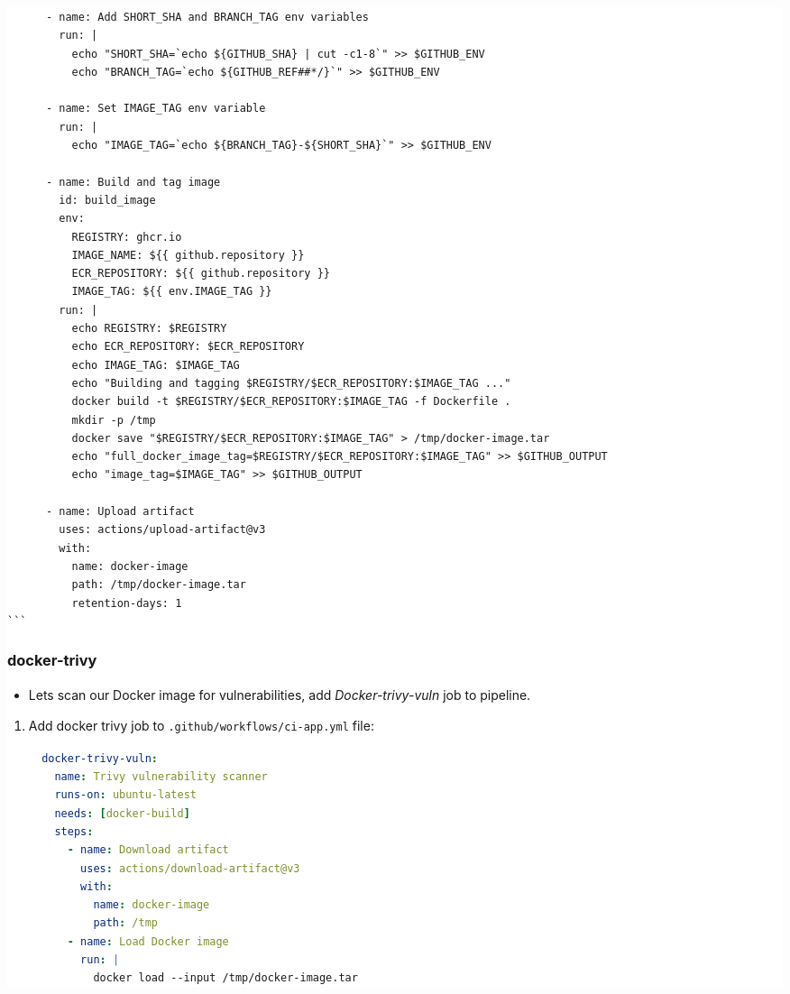           - name: Add SHORT_SHA and BRANCH_TAG env variables
            run: |
              echo "SHORT_SHA=`echo ${GITHUB_SHA} | cut -c1-8`" >> $GITHUB_ENV
              echo "BRANCH_TAG=`echo ${GITHUB_REF##*/}`" >> $GITHUB_ENV

          - name: Set IMAGE_TAG env variable
            run: |
              echo "IMAGE_TAG=`echo ${BRANCH_TAG}-${SHORT_SHA}`" >> $GITHUB_ENV

          - name: Build and tag image
            id: build_image
            env:
              REGISTRY: ghcr.io
              IMAGE_NAME: ${{ github.repository }}
              ECR_REPOSITORY: ${{ github.repository }}
              IMAGE_TAG: ${{ env.IMAGE_TAG }}
            run: |
              echo REGISTRY: $REGISTRY
              echo ECR_REPOSITORY: $ECR_REPOSITORY
              echo IMAGE_TAG: $IMAGE_TAG
              echo "Building and tagging $REGISTRY/$ECR_REPOSITORY:$IMAGE_TAG ..."
              docker build -t $REGISTRY/$ECR_REPOSITORY:$IMAGE_TAG -f Dockerfile .
              mkdir -p /tmp
              docker save "$REGISTRY/$ECR_REPOSITORY:$IMAGE_TAG" > /tmp/docker-image.tar
              echo "full_docker_image_tag=$REGISTRY/$ECR_REPOSITORY:$IMAGE_TAG" >> $GITHUB_OUTPUT
              echo "image_tag=$IMAGE_TAG" >> $GITHUB_OUTPUT

          - name: Upload artifact
            uses: actions/upload-artifact@v3
            with:
              name: docker-image
              path: /tmp/docker-image.tar
              retention-days: 1
    ```

### docker-trivy

- Lets scan our Docker image for vulnerabilities, add *Docker-trivy-vuln* job to pipeline.

1. Add docker trivy job to `.github/workflows/ci-app.yml` file:

    ```yml
      docker-trivy-vuln:
        name: Trivy vulnerability scanner
        runs-on: ubuntu-latest
        needs: [docker-build]
        steps:
          - name: Download artifact
            uses: actions/download-artifact@v3
            with:
              name: docker-image
              path: /tmp
          - name: Load Docker image
            run: |
              docker load --input /tmp/docker-image.tar
